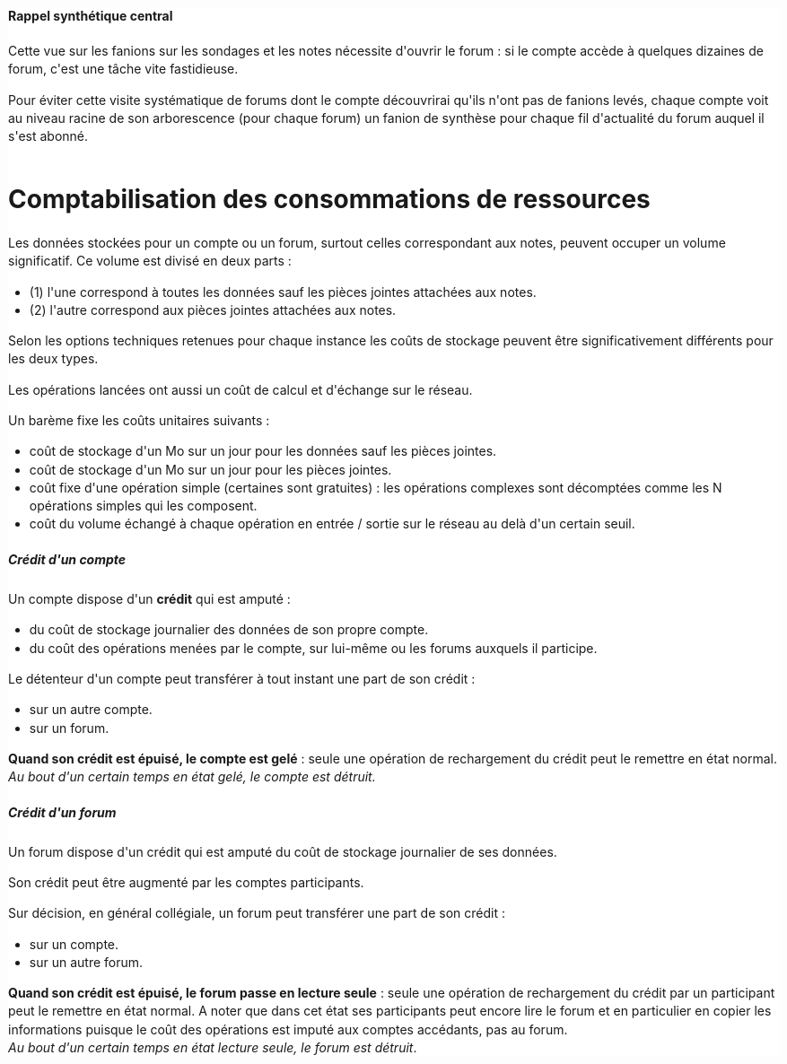 #### Rappel synthétique central
Cette vue sur les fanions sur les sondages et les notes nécessite d'ouvrir le forum : si le compte accède à quelques dizaines de forum, c'est une tâche vite fastidieuse.

Pour éviter cette visite systématique de forums dont le compte découvrirai qu'ils n'ont pas de fanions levés, chaque compte voit au niveau racine de son arborescence (pour chaque forum) un fanion de synthèse pour chaque fil d'actualité du forum auquel il s'est abonné.

# Comptabilisation des consommations de ressources
Les données stockées pour un compte ou un forum, surtout celles correspondant aux notes, peuvent occuper un volume significatif. Ce volume est divisé en deux parts :
- (1) l'une correspond à toutes les données sauf les pièces jointes attachées aux notes.
- (2) l'autre correspond aux pièces jointes attachées aux notes.

Selon les options techniques retenues pour chaque instance les coûts de stockage peuvent être significativement différents pour les deux types.

Les opérations lancées ont aussi un coût de calcul et d'échange sur le réseau.

Un barème fixe les coûts unitaires suivants :
- coût de stockage d'un Mo sur un jour pour les données sauf les pièces jointes.
- coût de stockage d'un Mo sur un jour pour les pièces jointes.
- coût fixe d'une opération simple (certaines sont gratuites) : les opérations complexes sont décomptées comme les N opérations simples qui les composent.
- coût du volume échangé à chaque opération en entrée / sortie sur le réseau au delà d'un certain seuil.

##### Crédit d'un compte
Un compte dispose d'un **crédit** qui est amputé :
- du coût de stockage journalier des données de son propre compte.
- du coût des opérations menées par le compte, sur lui-même ou les forums auxquels il participe.

Le détenteur d'un compte peut transférer à tout instant une part de son crédit :
- sur un autre compte.
- sur un forum.

**Quand son crédit est épuisé, le compte est gelé** : seule une opération de rechargement du crédit peut le remettre en état normal.   
*Au bout d'un certain temps en état gelé, le compte est détruit.*

##### Crédit d'un forum
Un forum dispose d'un crédit qui est amputé du coût de stockage journalier de ses données.

Son crédit peut être augmenté par les comptes participants.

Sur décision, en général collégiale, un forum peut transférer une part de son crédit :
- sur un compte.
- sur un autre forum.

**Quand son crédit est épuisé, le forum passe en lecture seule** : seule une opération de rechargement du crédit par un participant peut le remettre en état normal. A noter que dans cet état ses participants peut encore lire le forum et en particulier en copier les informations puisque le coût des opérations est imputé aux comptes accédants, pas au forum.  
*Au bout d'un certain temps en état lecture seule, le forum est détruit*.
